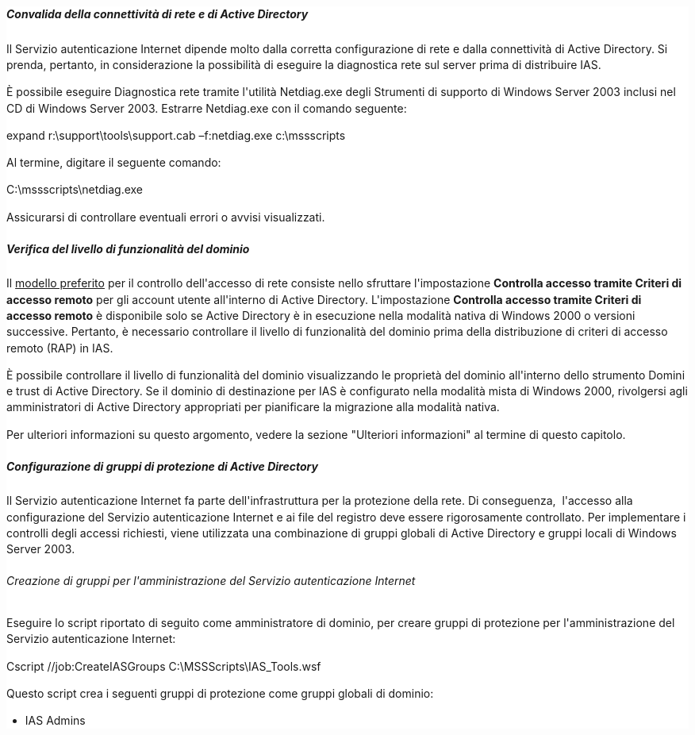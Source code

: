##### Convalida della connettività di rete e di Active Directory

Il Servizio autenticazione Internet dipende molto dalla corretta configurazione di rete e dalla connettività di Active Directory. Si prenda, pertanto, in considerazione la possibilità di eseguire la diagnostica rete sul server prima di distribuire IAS.

È possibile eseguire Diagnostica rete tramite l'utilità Netdiag.exe degli Strumenti di supporto di Windows Server 2003 inclusi nel CD di Windows Server 2003. Estrarre Netdiag.exe con il comando seguente:

expand r:\\support\\tools\\support.cab –f:netdiag.exe c:\\mssscripts

Al termine, digitare il seguente comando:

C:\\mssscripts\\netdiag.exe

Assicurarsi di controllare eventuali errori o avvisi visualizzati.

##### Verifica del livello di funzionalità del dominio

Il [modello preferito](http://www.microsoft.com/windows2000/techinfo/administration/management/pgremote.asp) per il controllo dell'accesso di rete consiste nello sfruttare l'impostazione **Controlla accesso tramite Criteri di accesso remoto** per gli account utente all'interno di Active Directory. L'impostazione **Controlla accesso tramite Criteri di accesso remoto** è disponibile solo se Active Directory è in esecuzione nella modalità nativa di Windows 2000 o versioni successive. Pertanto, è necessario controllare il livello di funzionalità del dominio prima della distribuzione di criteri di accesso remoto (RAP) in IAS.

È possibile controllare il livello di funzionalità del dominio visualizzando le proprietà del dominio all'interno dello strumento Domini e trust di Active Directory. Se il dominio di destinazione per IAS è configurato nella modalità mista di Windows 2000, rivolgersi agli amministratori di Active Directory appropriati per pianificare la migrazione alla modalità nativa.

Per ulteriori informazioni su questo argomento, vedere la sezione "Ulteriori informazioni" al termine di questo capitolo.

##### Configurazione di gruppi di protezione di Active Directory

Il Servizio autenticazione Internet fa parte dell'infrastruttura per la protezione della rete. Di conseguenza,  l'accesso alla configurazione del Servizio autenticazione Internet e ai file del registro deve essere rigorosamente controllato. Per implementare i controlli degli accessi richiesti, viene utilizzata una combinazione di gruppi globali di Active Directory e gruppi locali di Windows Server 2003.

###### Creazione di gruppi per l'amministrazione del Servizio autenticazione Internet

Eseguire lo script riportato di seguito come amministratore di dominio, per creare gruppi di protezione per l'amministrazione del Servizio autenticazione Internet:

Cscript //job:CreateIASGroups C:\\MSSScripts\\IAS\_Tools.wsf

Questo script crea i seguenti gruppi di protezione come gruppi globali di dominio:

-   IAS Admins

